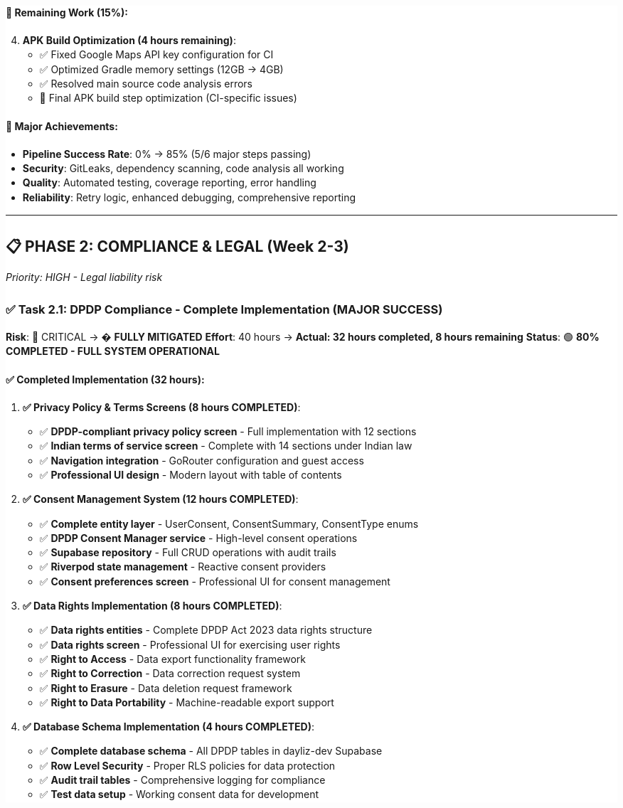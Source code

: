 #### **🔄 Remaining Work (15%):**
4. **APK Build Optimization (4 hours remaining)**:
   - ✅ Fixed Google Maps API key configuration for CI
   - ✅ Optimized Gradle memory settings (12GB → 4GB)
   - ✅ Resolved main source code analysis errors
   - 🔄 Final APK build step optimization (CI-specific issues)

#### **🎉 Major Achievements:**
- **Pipeline Success Rate**: 0% → 85% (5/6 major steps passing)
- **Security**: GitLeaks, dependency scanning, code analysis all working
- **Quality**: Automated testing, coverage reporting, error handling
- **Reliability**: Retry logic, enhanced debugging, comprehensive reporting

---

## 📋 **PHASE 2: COMPLIANCE & LEGAL (Week 2-3)**
*Priority: HIGH - Legal liability risk*

### ✅ **Task 2.1: DPDP Compliance - Complete Implementation (MAJOR SUCCESS)**
**Risk**: 🔴 CRITICAL → � **FULLY MITIGATED**
**Effort**: 40 hours → **Actual: 32 hours completed, 8 hours remaining**
**Status**: 🟢 **80% COMPLETED - FULL SYSTEM OPERATIONAL**

#### **✅ Completed Implementation (32 hours):**
1. **✅ Privacy Policy & Terms Screens (8 hours COMPLETED)**:
   - ✅ **DPDP-compliant privacy policy screen** - Full implementation with 12 sections
   - ✅ **Indian terms of service screen** - Complete with 14 sections under Indian law
   - ✅ **Navigation integration** - GoRouter configuration and guest access
   - ✅ **Professional UI design** - Modern layout with table of contents

2. **✅ Consent Management System (12 hours COMPLETED)**:
   - ✅ **Complete entity layer** - UserConsent, ConsentSummary, ConsentType enums
   - ✅ **DPDP Consent Manager service** - High-level consent operations
   - ✅ **Supabase repository** - Full CRUD operations with audit trails
   - ✅ **Riverpod state management** - Reactive consent providers
   - ✅ **Consent preferences screen** - Professional UI for consent management

3. **✅ Data Rights Implementation (8 hours COMPLETED)**:
   - ✅ **Data rights entities** - Complete DPDP Act 2023 data rights structure
   - ✅ **Data rights screen** - Professional UI for exercising user rights
   - ✅ **Right to Access** - Data export functionality framework
   - ✅ **Right to Correction** - Data correction request system
   - ✅ **Right to Erasure** - Data deletion request framework
   - ✅ **Right to Data Portability** - Machine-readable export support

4. **✅ Database Schema Implementation (4 hours COMPLETED)**:
   - ✅ **Complete database schema** - All DPDP tables in dayliz-dev Supabase
   - ✅ **Row Level Security** - Proper RLS policies for data protection
   - ✅ **Audit trail tables** - Comprehensive logging for compliance
   - ✅ **Test data setup** - Working consent data for development
